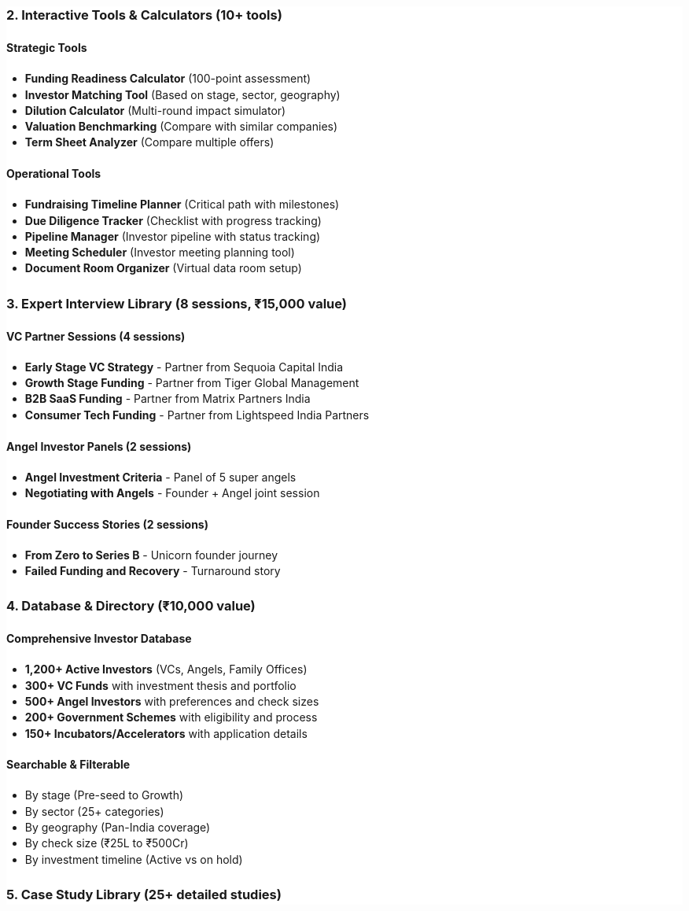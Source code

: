 ### 2. Interactive Tools & Calculators (10+ tools)

#### Strategic Tools
- **Funding Readiness Calculator** (100-point assessment)
- **Investor Matching Tool** (Based on stage, sector, geography)
- **Dilution Calculator** (Multi-round impact simulator)
- **Valuation Benchmarking** (Compare with similar companies)
- **Term Sheet Analyzer** (Compare multiple offers)

#### Operational Tools
- **Fundraising Timeline Planner** (Critical path with milestones)
- **Due Diligence Tracker** (Checklist with progress tracking)
- **Pipeline Manager** (Investor pipeline with status tracking)
- **Meeting Scheduler** (Investor meeting planning tool)
- **Document Room Organizer** (Virtual data room setup)

### 3. Expert Interview Library (8 sessions, ₹15,000 value)

#### VC Partner Sessions (4 sessions)
- **Early Stage VC Strategy** - Partner from Sequoia Capital India
- **Growth Stage Funding** - Partner from Tiger Global Management
- **B2B SaaS Funding** - Partner from Matrix Partners India
- **Consumer Tech Funding** - Partner from Lightspeed India Partners

#### Angel Investor Panels (2 sessions)
- **Angel Investment Criteria** - Panel of 5 super angels
- **Negotiating with Angels** - Founder + Angel joint session

#### Founder Success Stories (2 sessions)
- **From Zero to Series B** - Unicorn founder journey
- **Failed Funding and Recovery** - Turnaround story

### 4. Database & Directory (₹10,000 value)

#### Comprehensive Investor Database
- **1,200+ Active Investors** (VCs, Angels, Family Offices)
- **300+ VC Funds** with investment thesis and portfolio
- **500+ Angel Investors** with preferences and check sizes
- **200+ Government Schemes** with eligibility and process
- **150+ Incubators/Accelerators** with application details

#### Searchable & Filterable
- By stage (Pre-seed to Growth)
- By sector (25+ categories)
- By geography (Pan-India coverage)
- By check size (₹25L to ₹500Cr)
- By investment timeline (Active vs on hold)

### 5. Case Study Library (25+ detailed studies)
